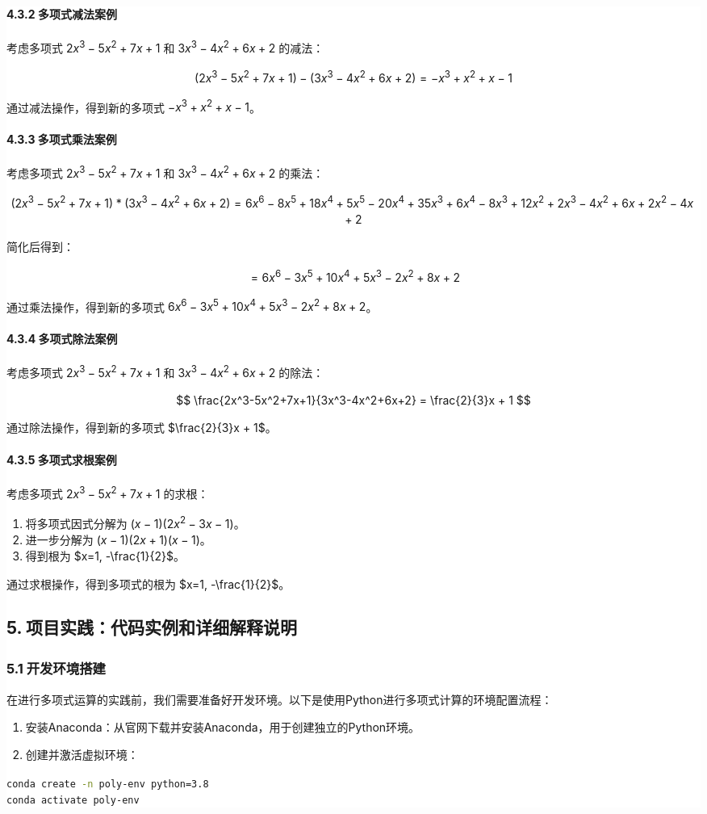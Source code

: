 #### 4.3.2 多项式减法案例

考虑多项式 $2x^3-5x^2+7x+1$ 和 $3x^3-4x^2+6x+2$ 的减法：

$$
(2x^3-5x^2+7x+1) - (3x^3-4x^2+6x+2) = -x^3 + x^2 + x - 1
$$

通过减法操作，得到新的多项式 $-x^3 + x^2 + x - 1$。

#### 4.3.3 多项式乘法案例

考虑多项式 $2x^3-5x^2+7x+1$ 和 $3x^3-4x^2+6x+2$ 的乘法：

$$
(2x^3-5x^2+7x+1) * (3x^3-4x^2+6x+2) = 6x^6 - 8x^5 + 18x^4 + 5x^5 - 20x^4 + 35x^3 + 6x^4 - 8x^3 + 12x^2 + 2x^3 - 4x^2 + 6x + 2x^2 - 4x + 2
$$

简化后得到：

$$
= 6x^6 - 3x^5 + 10x^4 + 5x^3 - 2x^2 + 8x + 2
$$

通过乘法操作，得到新的多项式 $6x^6 - 3x^5 + 10x^4 + 5x^3 - 2x^2 + 8x + 2$。

#### 4.3.4 多项式除法案例

考虑多项式 $2x^3-5x^2+7x+1$ 和 $3x^3-4x^2+6x+2$ 的除法：

$$
\frac{2x^3-5x^2+7x+1}{3x^3-4x^2+6x+2} = \frac{2}{3}x + 1
$$

通过除法操作，得到新的多项式 $\frac{2}{3}x + 1$。

#### 4.3.5 多项式求根案例

考虑多项式 $2x^3-5x^2+7x+1$ 的求根：

1. 将多项式因式分解为 $(x-1)(2x^2-3x-1)$。
2. 进一步分解为 $(x-1)(2x+1)(x-1)$。
3. 得到根为 $x=1, -\frac{1}{2}$。

通过求根操作，得到多项式的根为 $x=1, -\frac{1}{2}$。

## 5. 项目实践：代码实例和详细解释说明

### 5.1 开发环境搭建

在进行多项式运算的实践前，我们需要准备好开发环境。以下是使用Python进行多项式计算的环境配置流程：

1. 安装Anaconda：从官网下载并安装Anaconda，用于创建独立的Python环境。

2. 创建并激活虚拟环境：
```bash
conda create -n poly-env python=3.8 
conda activate poly-env
```
